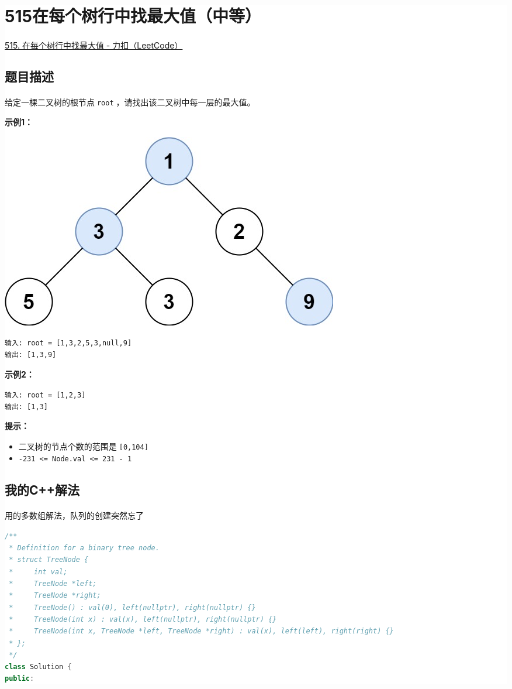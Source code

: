 # 515在每个树行中找最大值（中等）

[515. 在每个树行中找最大值 - 力扣（LeetCode）](https://leetcode.cn/problems/find-largest-value-in-each-tree-row/description/)

## 题目描述

给定一棵二叉树的根节点 `root` ，请找出该二叉树中每一层的最大值。

 

**示例1：**

![img](./assets/largest_e1.jpg)

```
输入: root = [1,3,2,5,3,null,9]
输出: [1,3,9]
```

**示例2：**

```
输入: root = [1,2,3]
输出: [1,3]
```

 

**提示：**

- 二叉树的节点个数的范围是 `[0,104]`
- `-231 <= Node.val <= 231 - 1`

## 我的C++解法

用的多数组解法，队列的创建突然忘了

```cpp
/**
 * Definition for a binary tree node.
 * struct TreeNode {
 *     int val;
 *     TreeNode *left;
 *     TreeNode *right;
 *     TreeNode() : val(0), left(nullptr), right(nullptr) {}
 *     TreeNode(int x) : val(x), left(nullptr), right(nullptr) {}
 *     TreeNode(int x, TreeNode *left, TreeNode *right) : val(x), left(left), right(right) {}
 * };
 */
class Solution {
public:
```